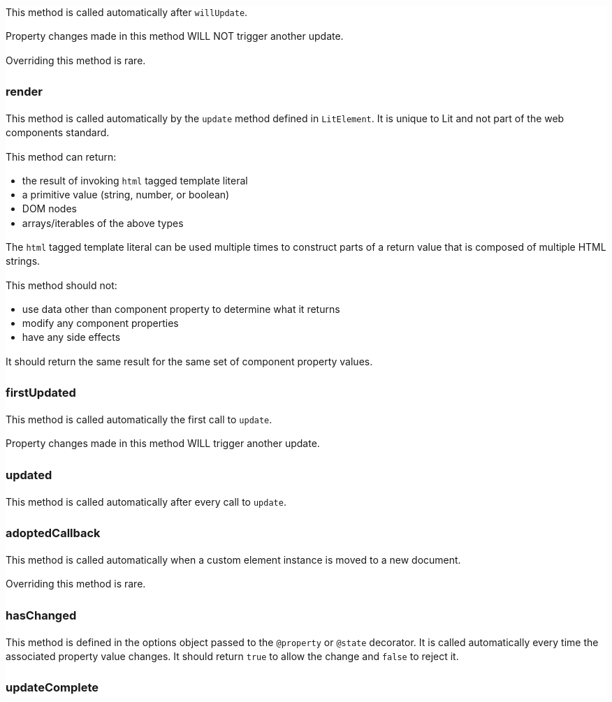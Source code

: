 This method is called automatically after `willUpdate`.

Property changes made in this method WILL NOT trigger another update.

Overriding this method is rare.

### render

This method is called automatically by
the `update` method defined in `LitElement`.
It is unique to Lit and not part of the web components standard.

This method can return:

- the result of invoking `html` tagged template literal
- a primitive value (string, number, or boolean)
- DOM nodes
- arrays/iterables of the above types

The `html` tagged template literal can be used multiple times
to construct parts of a return value
that is composed of multiple HTML strings.

This method should not:

- use data other than component property to determine what it returns
- modify any component properties
- have any side effects

It should return the same result for the same set of component property values.

### firstUpdated

This method is called automatically the first call to `update`.

Property changes made in this method WILL trigger another update.

### updated

This method is called automatically after every call to `update`.

### adoptedCallback

This method is called automatically when a custom element instance
is moved to a new document.

Overriding this method is rare.

### hasChanged

This method is defined in the options object
passed to the `@property` or `@state` decorator.
It is called automatically every time the associated property value changes.
It should return `true` to allow the change and `false` to reject it.

### updateComplete
